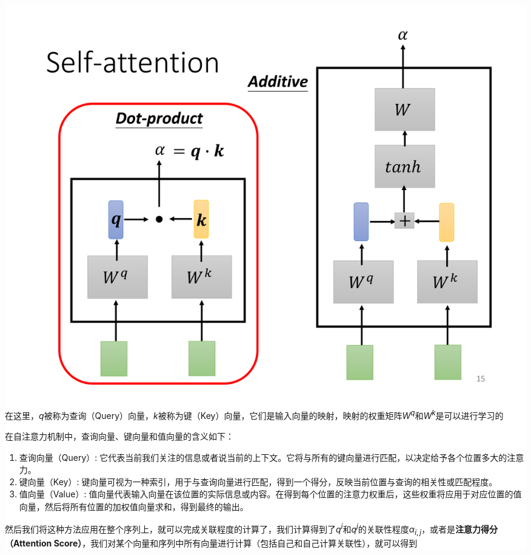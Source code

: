 ![lhy_attention_14](./assets/lhy_attention_14.png)

在这里，$q$被称为查询（Query）向量，$k$被称为键（Key）向量，它们是输入向量的映射，映射的权重矩阵$W^q$和$W^k$是可以进行学习的

在自注意力机制中，查询向量、键向量和值向量的含义如下：

1. 查询向量（Query）: 它代表当前我们关注的信息或者说当前的上下文。它将与所有的键向量进行匹配，以决定给予各个位置多大的注意力。
2. 键向量（Key）: 键向量可视为一种索引，用于与查询向量进行匹配，得到一个得分，反映当前位置与查询的相关性或匹配程度。
3. 值向量（Value）: 值向量代表输入向量在该位置的实际信息或内容。在得到每个位置的注意力权重后，这些权重将应用于对应位置的值向量，然后将所有位置的加权值向量求和，得到最终的输出。

然后我们将这种方法应用在整个序列上，就可以完成关联程度的计算了，我们计算得到了$q^i$和$q^j$的关联性程度$\alpha_{i,j}$，或者是**注意力得分（Attention Score）**，我们对某个向量和序列中所有向量进行计算（包括自己和自己计算关联性），就可以得到
